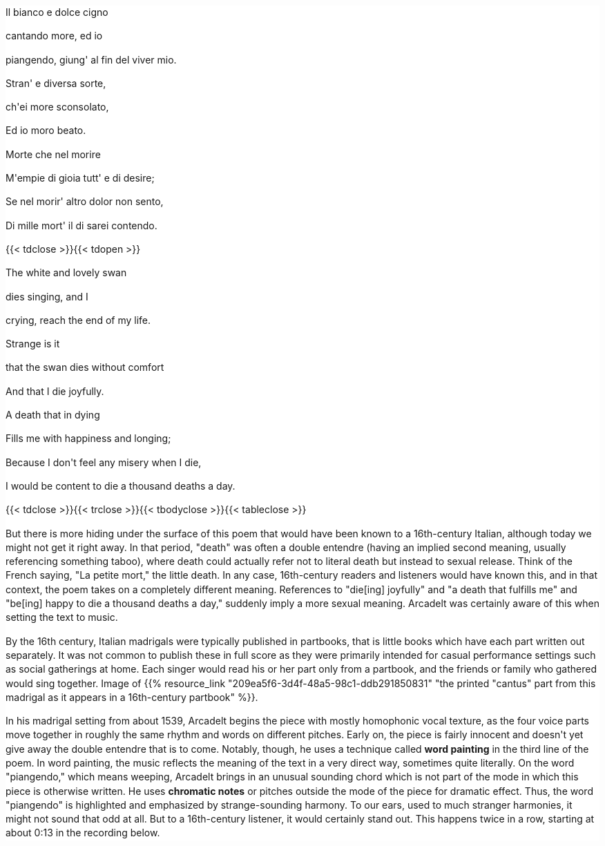 Il bianco e dolce cigno

cantando more, ed io

piangendo, giung' al fin del viver mio.

Stran' e diversa sorte,

ch'ei more sconsolato,

Ed io moro beato.

Morte che nel morire

M'empie di gioia tutt' e di desire;

Se nel morir' altro dolor non sento,

Di mille mort' il di sarei contendo.

{{< tdclose >}}{{< tdopen >}}

The white and lovely swan

dies singing, and I

crying, reach the end of my life.

Strange is it

that the swan dies without comfort

And that I die joyfully.

A death that in dying

Fills me with happiness and longing;

Because I don't feel any misery when I die,

I would be content to die a thousand deaths a day.

{{< tdclose >}}{{< trclose >}}{{< tbodyclose >}}{{< tableclose >}}

But there is more hiding under the surface of this poem that would have been known to a 16th-century Italian, although today we might not get it right away. In that period, "death" was often a double entendre (having an implied second meaning, usually referencing something taboo), where death could actually refer not to literal death but instead to sexual release. Think of the French saying, "La petite mort," the little death. In any case, 16th-century readers and listeners would have known this, and in that context, the poem takes on a completely different meaning. References to "die\[ing\] joyfully" and "a death that fulfills me" and "be\[ing\] happy to die a thousand deaths a day," suddenly imply a more sexual meaning. Arcadelt was certainly aware of this when setting the text to music.

By the 16th century, Italian madrigals were typically published in partbooks, that is little books which have each part written out separately. It was not common to publish these in full score as they were primarily intended for casual performance settings such as social gatherings at home. Each singer would read his or her part only from a partbook, and the friends or family who gathered would sing together. Image of {{% resource_link "209ea5f6-3d4f-48a5-98c1-ddb291850831" "the printed \"cantus\" part from this madrigal as it appears in a 16th-century partbook" %}}.

In his madrigal setting from about 1539, Arcadelt begins the piece with mostly homophonic vocal texture, as the four voice parts move together in roughly the same rhythm and words on different pitches. Early on, the piece is fairly innocent and doesn't yet give away the double entendre that is to come. Notably, though, he uses a technique called **word painting** in the third line of the poem. In word painting, the music reflects the meaning of the text in a very direct way, sometimes quite literally. On the word "piangendo," which means weeping, Arcadelt brings in an unusual sounding chord which is not part of the mode in which this piece is otherwise written. He uses **chromatic notes** or pitches outside the mode of the piece for dramatic effect. Thus, the word "piangendo" is highlighted and emphasized by strange-sounding harmony. To our ears, used to much stranger harmonies, it might not sound that odd at all. But to a 16th-century listener, it would certainly stand out. This happens twice in a row, starting at about 0:13 in the recording below.
